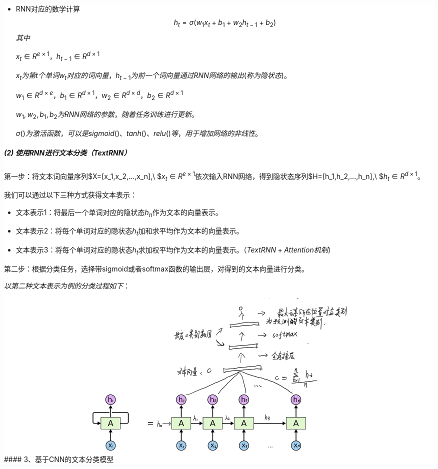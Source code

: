 - RNN对应的数学计算
  $$
  h_t = \sigma(w_{1} x_t + b_{1}  +  w_{2} h_{t-1} + b_{2})
  $$
  $其中$

  $x_t \in R^{e×1}，h_{t-1} \in R^{d×1}$

  $x_t为第t个单词w_t对应的词向量，h_{t-1}为前一个词向量通过RNN网络的输出(称为隐状态)。$

  $w_1 \in R^{d×e}，b_1 \in R^{d×1}，w_2 \in R^{d×d}，b_2 \in R^{d×1}$

  $w_1,w_2,b_1,b_2为RNN网络的参数，随着任务训练进行更新。$

  $\sigma()为激活函数，可以是sigmoid()、tanh()、relu()等，用于增加网络的非线性。$

##### (2) 使用RNN进行文本分类（TextRNN）

第一步：将文本词向量序列$X=[x_1,x_2,...,x_n],\ $$x_t \in R^{e×1}$依次输入RNN网络，得到隐状态序列$H=[h_1,h_2,...,h_n],\ $$h_t \in R^{d×1}$。

我们可以通过以下三种方式获得文本表示：

- 文本表示1：将最后一个单词对应的隐状态$h_n$作为文本的向量表示。

- 文本表示2：将每个单词对应的隐状态$h_t$加和求平均作为文本的向量表示。

- 文本表示3：将每个单词对应的隐状态$h_t$求加权平均作为文本的向量表示。$（TextRNN + Attention机制）$

第二步：根据分类任务，选择带sigmoid或者softmax函数的输出层，对得到的文本向量进行分类。

$以第二种文本表示为例的分类过程如下：$

<div align="center"><img src="/img/1572074356869.png" alt="1572074356869" style="zoom:50%;" /></div>
#### 3、基于CNN的文本分类模型
